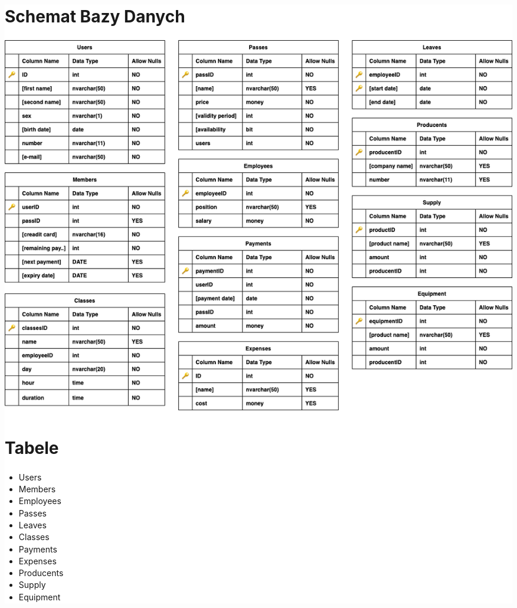 # Schemat Bazy Danych 

![alt text](schema.png)

# Tabele

- Users
- Members
- Employees
- Passes
- Leaves
- Classes
- Payments
- Expenses
- Producents
- Supply
- Equipment
